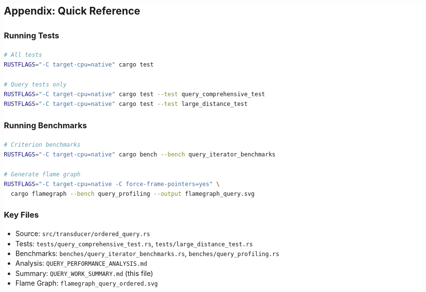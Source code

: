 ## Appendix: Quick Reference

### Running Tests
```bash
# All tests
RUSTFLAGS="-C target-cpu=native" cargo test

# Query tests only
RUSTFLAGS="-C target-cpu=native" cargo test --test query_comprehensive_test
RUSTFLAGS="-C target-cpu=native" cargo test --test large_distance_test
```

### Running Benchmarks
```bash
# Criterion benchmarks
RUSTFLAGS="-C target-cpu=native" cargo bench --bench query_iterator_benchmarks

# Generate flame graph
RUSTFLAGS="-C target-cpu=native -C force-frame-pointers=yes" \
  cargo flamegraph --bench query_profiling --output flamegraph_query.svg
```

### Key Files
- Source: `src/transducer/ordered_query.rs`
- Tests: `tests/query_comprehensive_test.rs`, `tests/large_distance_test.rs`
- Benchmarks: `benches/query_iterator_benchmarks.rs`, `benches/query_profiling.rs`
- Analysis: `QUERY_PERFORMANCE_ANALYSIS.md`
- Summary: `QUERY_WORK_SUMMARY.md` (this file)
- Flame Graph: `flamegraph_query_ordered.svg`
